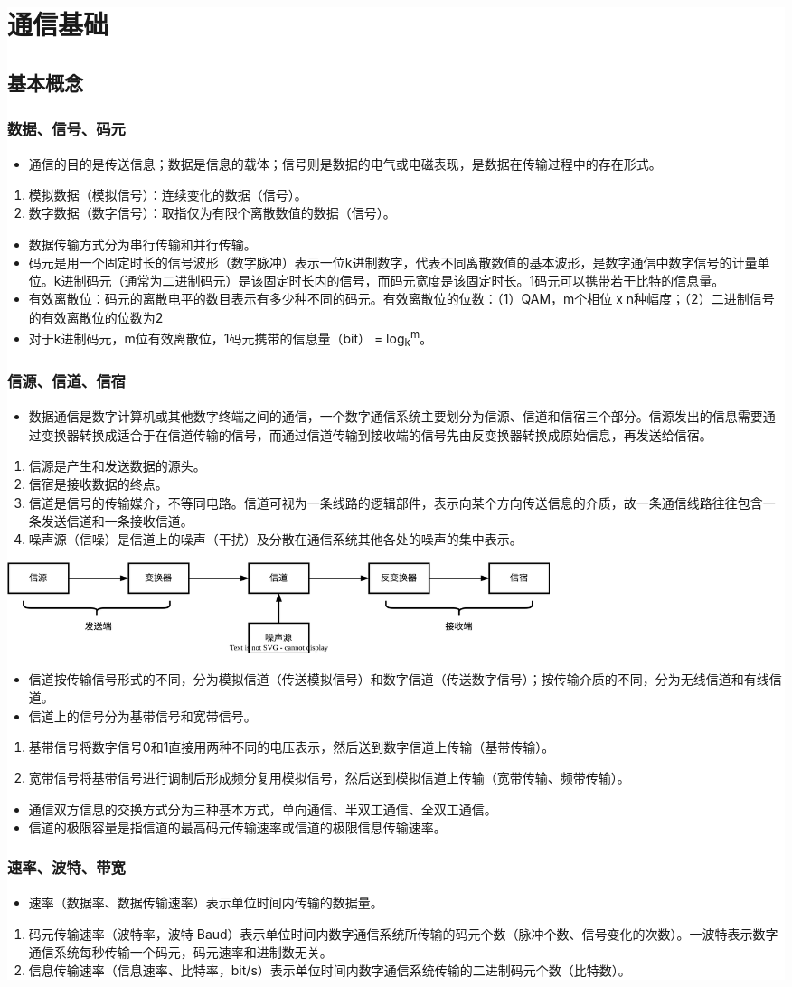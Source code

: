 # 通信基础

## 基本概念

### 数据、信号、码元

- 通信的目的是传送信息；数据是信息的载体；信号则是数据的电气或电磁表现，是数据在传输过程中的存在形式。

1. 模拟数据（模拟信号）：连续变化的数据（信号）。
2. 数字数据（数字信号）：取指仅为有限个离散数值的数据（信号）。

- 数据传输方式分为串行传输和并行传输。
- 码元是用一个固定时长的信号波形（数字脉冲）表示一位k进制数字，代表不同离散数值的基本波形，是数字通信中数字信号的计量单位。k进制码元（通常为二进制码元）是该固定时长内的信号，而码元宽度是该固定时长。1码元可以携带若干比特的信息量。
- <span name="有效离散位">有效离散位</span>：码元的离散电平的数目表示有多少种不同的码元。有效离散位的位数：（1）[QAM](#QAM)，m个相位 x n种幅度；（2）二进制信号的有效离散位的位数为2
- 对于k进制码元，m位有效离散位，1码元携带的信息量（bit） = log<sub>k</sub><sup>m</sup>。

### 信源、信道、信宿

- 数据通信是数字计算机或其他数字终端之间的通信，一个数字通信系统主要划分为信源、信道和信宿三个部分。信源发出的信息需要通过变换器转换成适合于在信道传输的信号，而通过信道传输到接收端的信号先由反变换器转换成原始信息，再发送给信宿。

1. 信源是产生和发送数据的源头。
2. 信宿是接收数据的终点。
3. 信道是信号的传输媒介，不等同电路。信道可视为一条线路的逻辑部件，表示向某个方向传送信息的介质，故一条通信线路往往包含一条发送信道和一条接收信道。
4. 噪声源（信噪）是信道上的噪声（干扰）及分散在通信系统其他各处的噪声的集中表示。

<img src="../../pictures/计算机网络-通信系统模型.drawio.svg" width="600"/> 

- 信道按传输信号形式的不同，分为模拟信道（传送模拟信号）和数字信道（传送数字信号）；按传输介质的不同，分为无线信道和有线信道。
- 信道上的信号分为基带信号和宽带信号。

1. 基带信号将数字信号0和1直接用两种不同的电压表示，然后送到数字信道上传输（基带传输）。

2. 宽带信号将基带信号进行调制后形成频分复用模拟信号，然后送到模拟信道上传输（宽带传输、频带传输）。

- 通信双方信息的交换方式分为三种基本方式，单向通信、半双工通信、全双工通信。
- 信道的极限容量是指信道的最高码元传输速率或信道的极限信息传输速率。

### 速率、波特、带宽

- 速率（数据率、数据传输速率）表示单位时间内传输的数据量。

1. 码元传输速率（波特率，波特 Baud）表示单位时间内数字通信系统所传输的码元个数（脉冲个数、信号变化的次数）。一波特表示数字通信系统每秒传输一个码元，码元速率和进制数无关。
2. 信息传输速率（信息速率、比特率，bit/s）表示单位时间内数字通信系统传输的二进制码元个数（比特数）。
